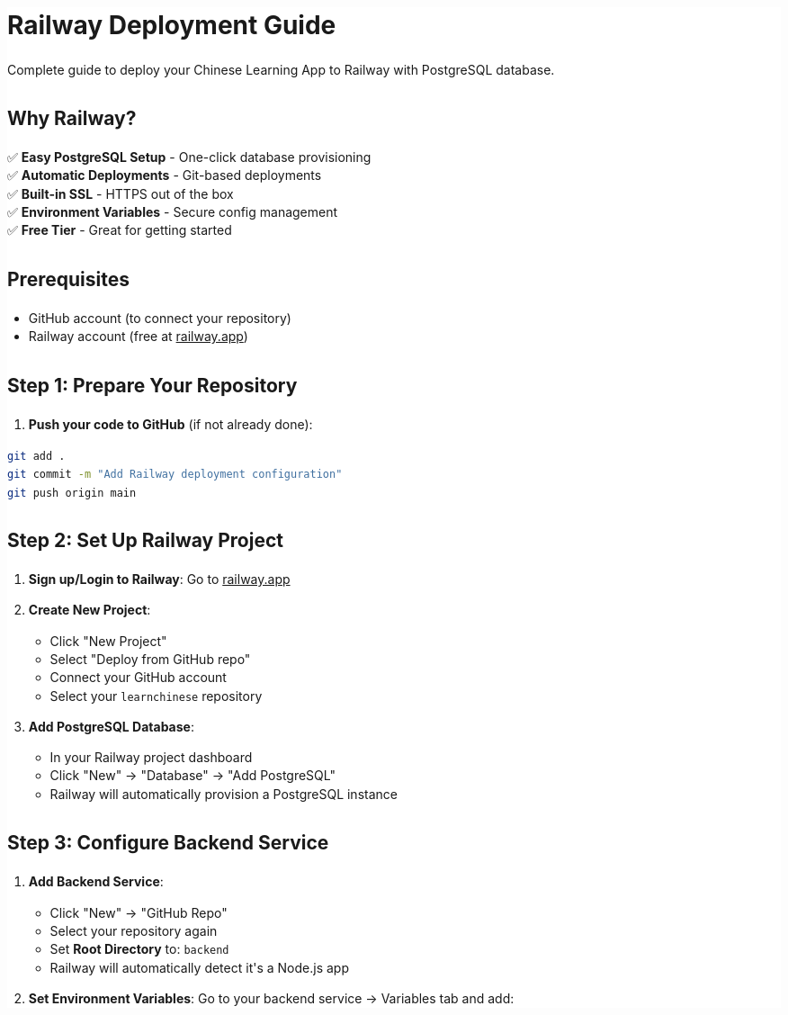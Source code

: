 # Railway Deployment Guide

Complete guide to deploy your Chinese Learning App to Railway with PostgreSQL database.

## Why Railway?

✅ **Easy PostgreSQL Setup** - One-click database provisioning  
✅ **Automatic Deployments** - Git-based deployments  
✅ **Built-in SSL** - HTTPS out of the box  
✅ **Environment Variables** - Secure config management  
✅ **Free Tier** - Great for getting started  

## Prerequisites

- GitHub account (to connect your repository)
- Railway account (free at [railway.app](https://railway.app))

## Step 1: Prepare Your Repository

1. **Push your code to GitHub** (if not already done):
```bash
git add .
git commit -m "Add Railway deployment configuration"
git push origin main
```

## Step 2: Set Up Railway Project

1. **Sign up/Login to Railway**: Go to [railway.app](https://railway.app)

2. **Create New Project**:
   - Click "New Project"
   - Select "Deploy from GitHub repo"
   - Connect your GitHub account
   - Select your `learnchinese` repository

3. **Add PostgreSQL Database**:
   - In your Railway project dashboard
   - Click "New" → "Database" → "Add PostgreSQL"
   - Railway will automatically provision a PostgreSQL instance

## Step 3: Configure Backend Service

1. **Add Backend Service**:
   - Click "New" → "GitHub Repo" 
   - Select your repository again
   - Set **Root Directory** to: `backend`
   - Railway will automatically detect it's a Node.js app

2. **Set Environment Variables**:
   Go to your backend service → Variables tab and add:
